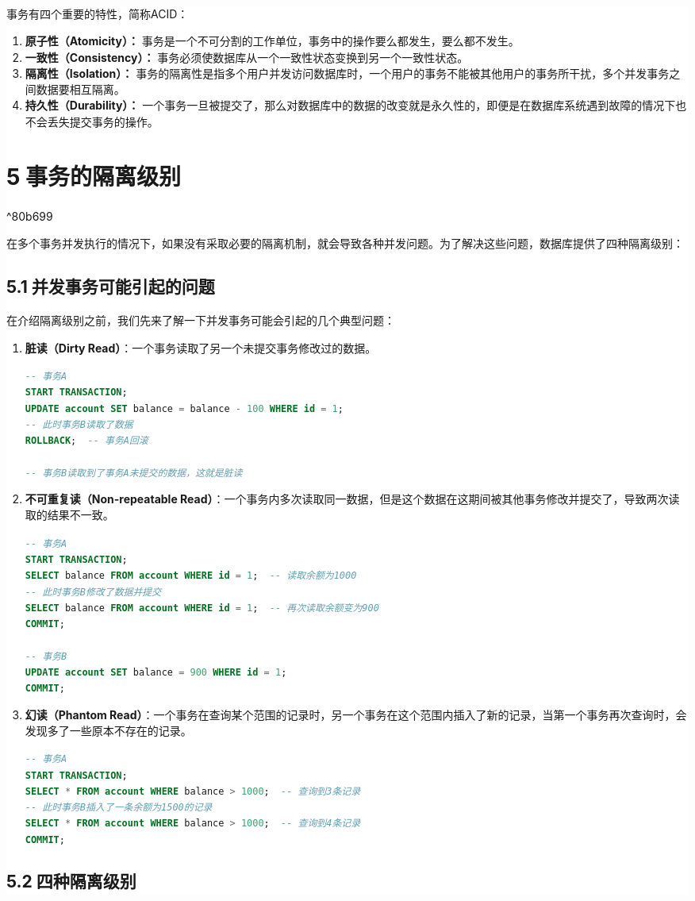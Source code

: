 事务有四个重要的特性，简称ACID：

1. **原子性（Atomicity）：** 事务是一个不可分割的工作单位，事务中的操作要么都发生，要么都不发生。
2. **一致性（Consistency）：** 事务必须使数据库从一个一致性状态变换到另一个一致性状态。
3. **隔离性（Isolation）：** 事务的隔离性是指多个用户并发访问数据库时，一个用户的事务不能被其他用户的事务所干扰，多个并发事务之间数据要相互隔离。
4. **持久性（Durability）：** 一个事务一旦被提交了，那么对数据库中的数据的改变就是永久性的，即便是在数据库系统遇到故障的情况下也不会丢失提交事务的操作。

# 5 事务的隔离级别

^80b699

在多个事务并发执行的情况下，如果没有采取必要的隔离机制，就会导致各种并发问题。为了解决这些问题，数据库提供了四种隔离级别：

## 5.1 并发事务可能引起的问题

在介绍隔离级别之前，我们先来了解一下并发事务可能会引起的几个典型问题：

1. **脏读（Dirty Read）**：一个事务读取了另一个未提交事务修改过的数据。
   ```sql
   -- 事务A
   START TRANSACTION;
   UPDATE account SET balance = balance - 100 WHERE id = 1;
   -- 此时事务B读取了数据
   ROLLBACK;  -- 事务A回滚
   
   -- 事务B读取到了事务A未提交的数据，这就是脏读
   ```

2. **不可重复读（Non-repeatable Read）**：一个事务内多次读取同一数据，但是这个数据在这期间被其他事务修改并提交了，导致两次读取的结果不一致。
   ```sql
   -- 事务A
   START TRANSACTION;
   SELECT balance FROM account WHERE id = 1;  -- 读取余额为1000
   -- 此时事务B修改了数据并提交
   SELECT balance FROM account WHERE id = 1;  -- 再次读取余额变为900
   COMMIT;
   
   -- 事务B
   UPDATE account SET balance = 900 WHERE id = 1;
   COMMIT;
   ```

3. **幻读（Phantom Read）**：一个事务在查询某个范围的记录时，另一个事务在这个范围内插入了新的记录，当第一个事务再次查询时，会发现多了一些原本不存在的记录。
   ```sql
   -- 事务A
   START TRANSACTION;
   SELECT * FROM account WHERE balance > 1000;  -- 查询到3条记录
   -- 此时事务B插入了一条余额为1500的记录
   SELECT * FROM account WHERE balance > 1000;  -- 查询到4条记录
   COMMIT;
   ```

## 5.2 四种隔离级别
